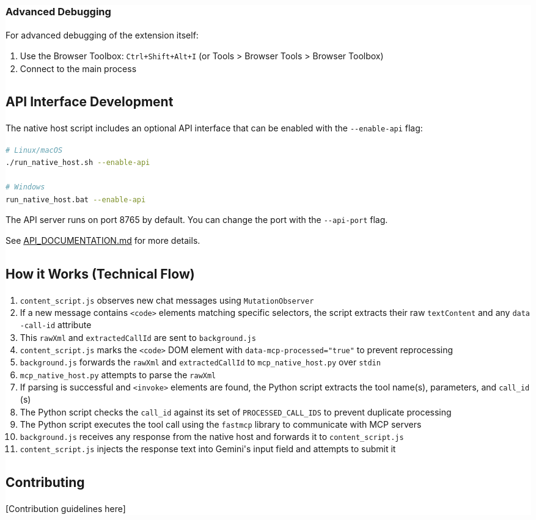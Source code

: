 ### Advanced Debugging

For advanced debugging of the extension itself:

1. Use the Browser Toolbox: `Ctrl+Shift+Alt+I` (or Tools > Browser Tools > Browser Toolbox)
2. Connect to the main process

## API Interface Development

The native host script includes an optional API interface that can be enabled with the `--enable-api` flag:

```bash
# Linux/macOS
./run_native_host.sh --enable-api

# Windows
run_native_host.bat --enable-api
```

The API server runs on port 8765 by default. You can change the port with the `--api-port` flag.

See [API_DOCUMENTATION.md](API_DOCUMENTATION.md) for more details.

## How it Works (Technical Flow)

1. `content_script.js` observes new chat messages using `MutationObserver`
2. If a new message contains `<code>` elements matching specific selectors, the script extracts their raw `textContent` and any `data-call-id` attribute
3. This `rawXml` and `extractedCallId` are sent to `background.js`
4. `content_script.js` marks the `<code>` DOM element with `data-mcp-processed="true"` to prevent reprocessing
5. `background.js` forwards the `rawXml` and `extractedCallId` to `mcp_native_host.py` over `stdin`
6. `mcp_native_host.py` attempts to parse the `rawXml`
7. If parsing is successful and `<invoke>` elements are found, the Python script extracts the tool name(s), parameters, and `call_id`(s)
8. The Python script checks the `call_id` against its set of `PROCESSED_CALL_IDS` to prevent duplicate processing
9. The Python script executes the tool call using the `fastmcp` library to communicate with MCP servers
10. `background.js` receives any response from the native host and forwards it to `content_script.js`
11. `content_script.js` injects the response text into Gemini's input field and attempts to submit it

## Contributing

[Contribution guidelines here]